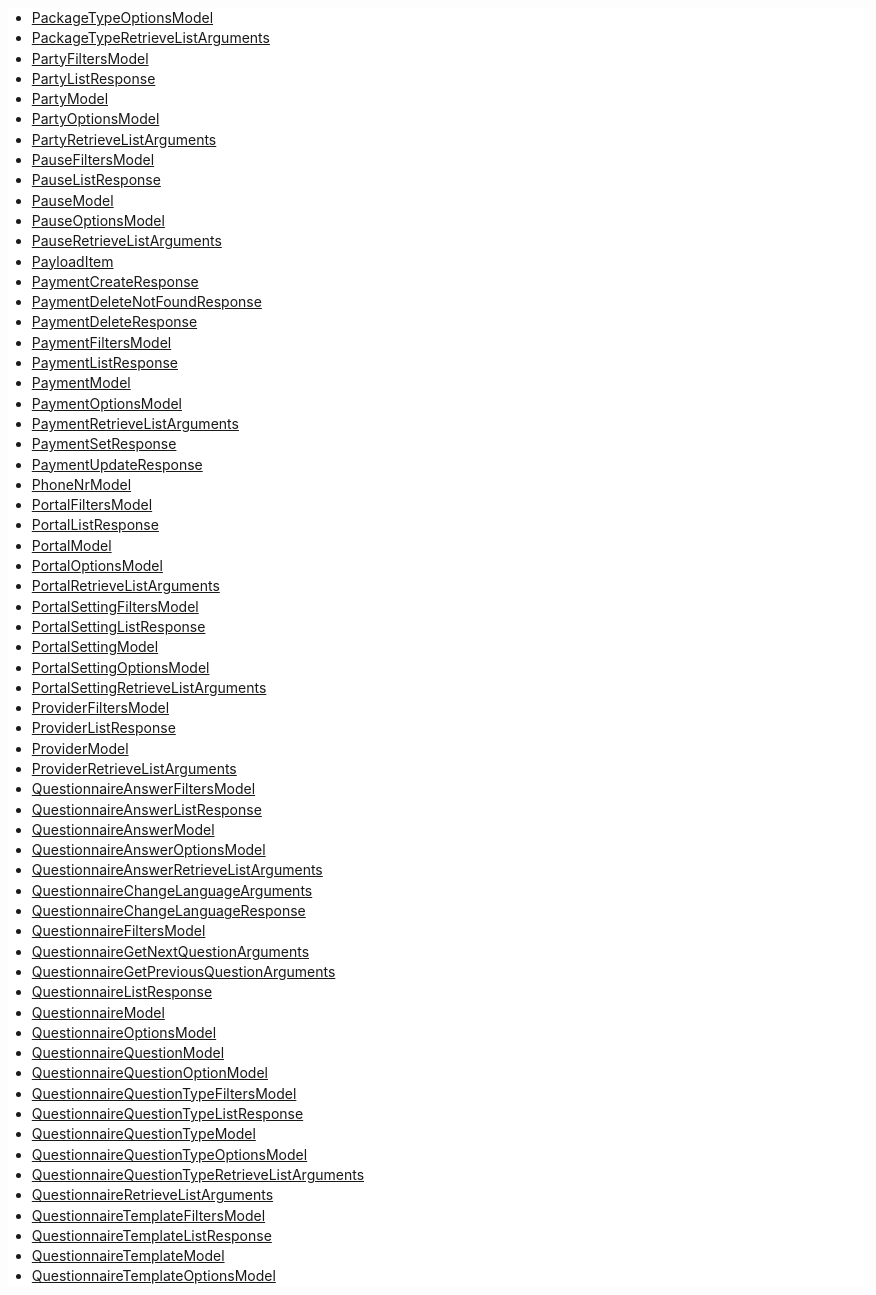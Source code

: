  - [PackageTypeOptionsModel](docs/PackageTypeOptionsModel.md)
 - [PackageTypeRetrieveListArguments](docs/PackageTypeRetrieveListArguments.md)
 - [PartyFiltersModel](docs/PartyFiltersModel.md)
 - [PartyListResponse](docs/PartyListResponse.md)
 - [PartyModel](docs/PartyModel.md)
 - [PartyOptionsModel](docs/PartyOptionsModel.md)
 - [PartyRetrieveListArguments](docs/PartyRetrieveListArguments.md)
 - [PauseFiltersModel](docs/PauseFiltersModel.md)
 - [PauseListResponse](docs/PauseListResponse.md)
 - [PauseModel](docs/PauseModel.md)
 - [PauseOptionsModel](docs/PauseOptionsModel.md)
 - [PauseRetrieveListArguments](docs/PauseRetrieveListArguments.md)
 - [PayloadItem](docs/PayloadItem.md)
 - [PaymentCreateResponse](docs/PaymentCreateResponse.md)
 - [PaymentDeleteNotFoundResponse](docs/PaymentDeleteNotFoundResponse.md)
 - [PaymentDeleteResponse](docs/PaymentDeleteResponse.md)
 - [PaymentFiltersModel](docs/PaymentFiltersModel.md)
 - [PaymentListResponse](docs/PaymentListResponse.md)
 - [PaymentModel](docs/PaymentModel.md)
 - [PaymentOptionsModel](docs/PaymentOptionsModel.md)
 - [PaymentRetrieveListArguments](docs/PaymentRetrieveListArguments.md)
 - [PaymentSetResponse](docs/PaymentSetResponse.md)
 - [PaymentUpdateResponse](docs/PaymentUpdateResponse.md)
 - [PhoneNrModel](docs/PhoneNrModel.md)
 - [PortalFiltersModel](docs/PortalFiltersModel.md)
 - [PortalListResponse](docs/PortalListResponse.md)
 - [PortalModel](docs/PortalModel.md)
 - [PortalOptionsModel](docs/PortalOptionsModel.md)
 - [PortalRetrieveListArguments](docs/PortalRetrieveListArguments.md)
 - [PortalSettingFiltersModel](docs/PortalSettingFiltersModel.md)
 - [PortalSettingListResponse](docs/PortalSettingListResponse.md)
 - [PortalSettingModel](docs/PortalSettingModel.md)
 - [PortalSettingOptionsModel](docs/PortalSettingOptionsModel.md)
 - [PortalSettingRetrieveListArguments](docs/PortalSettingRetrieveListArguments.md)
 - [ProviderFiltersModel](docs/ProviderFiltersModel.md)
 - [ProviderListResponse](docs/ProviderListResponse.md)
 - [ProviderModel](docs/ProviderModel.md)
 - [ProviderRetrieveListArguments](docs/ProviderRetrieveListArguments.md)
 - [QuestionnaireAnswerFiltersModel](docs/QuestionnaireAnswerFiltersModel.md)
 - [QuestionnaireAnswerListResponse](docs/QuestionnaireAnswerListResponse.md)
 - [QuestionnaireAnswerModel](docs/QuestionnaireAnswerModel.md)
 - [QuestionnaireAnswerOptionsModel](docs/QuestionnaireAnswerOptionsModel.md)
 - [QuestionnaireAnswerRetrieveListArguments](docs/QuestionnaireAnswerRetrieveListArguments.md)
 - [QuestionnaireChangeLanguageArguments](docs/QuestionnaireChangeLanguageArguments.md)
 - [QuestionnaireChangeLanguageResponse](docs/QuestionnaireChangeLanguageResponse.md)
 - [QuestionnaireFiltersModel](docs/QuestionnaireFiltersModel.md)
 - [QuestionnaireGetNextQuestionArguments](docs/QuestionnaireGetNextQuestionArguments.md)
 - [QuestionnaireGetPreviousQuestionArguments](docs/QuestionnaireGetPreviousQuestionArguments.md)
 - [QuestionnaireListResponse](docs/QuestionnaireListResponse.md)
 - [QuestionnaireModel](docs/QuestionnaireModel.md)
 - [QuestionnaireOptionsModel](docs/QuestionnaireOptionsModel.md)
 - [QuestionnaireQuestionModel](docs/QuestionnaireQuestionModel.md)
 - [QuestionnaireQuestionOptionModel](docs/QuestionnaireQuestionOptionModel.md)
 - [QuestionnaireQuestionTypeFiltersModel](docs/QuestionnaireQuestionTypeFiltersModel.md)
 - [QuestionnaireQuestionTypeListResponse](docs/QuestionnaireQuestionTypeListResponse.md)
 - [QuestionnaireQuestionTypeModel](docs/QuestionnaireQuestionTypeModel.md)
 - [QuestionnaireQuestionTypeOptionsModel](docs/QuestionnaireQuestionTypeOptionsModel.md)
 - [QuestionnaireQuestionTypeRetrieveListArguments](docs/QuestionnaireQuestionTypeRetrieveListArguments.md)
 - [QuestionnaireRetrieveListArguments](docs/QuestionnaireRetrieveListArguments.md)
 - [QuestionnaireTemplateFiltersModel](docs/QuestionnaireTemplateFiltersModel.md)
 - [QuestionnaireTemplateListResponse](docs/QuestionnaireTemplateListResponse.md)
 - [QuestionnaireTemplateModel](docs/QuestionnaireTemplateModel.md)
 - [QuestionnaireTemplateOptionsModel](docs/QuestionnaireTemplateOptionsModel.md)